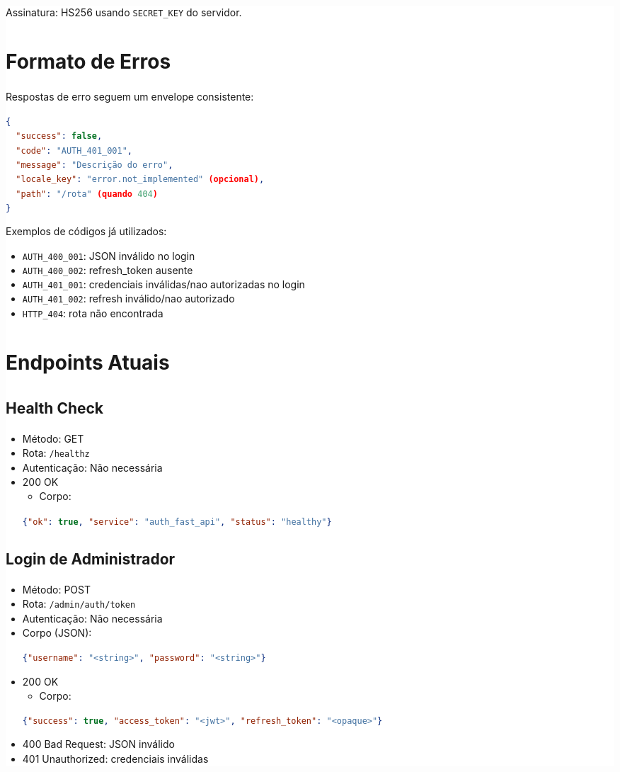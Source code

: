 Assinatura: HS256 usando `SECRET_KEY` do servidor.

# Formato de Erros

Respostas de erro seguem um envelope consistente:
```json
{
  "success": false,
  "code": "AUTH_401_001",
  "message": "Descrição do erro",
  "locale_key": "error.not_implemented" (opcional),
  "path": "/rota" (quando 404)
}
```

Exemplos de códigos já utilizados:
- `AUTH_400_001`: JSON inválido no login
- `AUTH_400_002`: refresh_token ausente
- `AUTH_401_001`: credenciais inválidas/nao autorizadas no login
- `AUTH_401_002`: refresh inválido/nao autorizado
- `HTTP_404`: rota não encontrada

# Endpoints Atuais

## Health Check
- Método: GET
- Rota: `/healthz`
- Autenticação: Não necessária
- 200 OK
  - Corpo:
  ```json
  {"ok": true, "service": "auth_fast_api", "status": "healthy"}
  ```

## Login de Administrador
- Método: POST
- Rota: `/admin/auth/token`
- Autenticação: Não necessária
- Corpo (JSON):
  ```json
  {"username": "<string>", "password": "<string>"}
  ```
- 200 OK
  - Corpo:
  ```json
  {"success": true, "access_token": "<jwt>", "refresh_token": "<opaque>"}
  ```
- 400 Bad Request: JSON inválido
- 401 Unauthorized: credenciais inválidas

